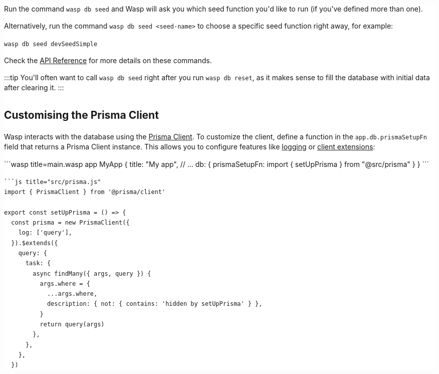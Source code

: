 Run the command `wasp db seed` and Wasp will ask you which seed function you'd like to run (if you've defined more than one).

Alternatively, run the command `wasp db seed <seed-name>` to choose a specific seed function right away, for example:

```
wasp db seed devSeedSimple
```

Check the [API Reference](#cli-commands-for-seeding-the-database) for more details on these commands.

:::tip
You'll often want to call `wasp db seed` right after you run `wasp db reset`, as it makes sense to fill the database with initial data after clearing it.
:::

## Customising the Prisma Client

Wasp interacts with the database using the [Prisma Client](https://www.prisma.io/docs/orm/prisma-client).
To customize the client, define a function in the `app.db.prismaSetupFn` field that returns a Prisma Client instance.
This allows you to configure features like [logging](https://www.prisma.io/docs/orm/prisma-client/observability-and-logging/logging) or [client extensions](https://www.prisma.io/docs/orm/prisma-client/client-extensions):

<Tabs groupId="js-ts">
  <TabItem value="js" label="JavaScript">
    ```wasp title=main.wasp
    app MyApp {
      title: "My app",
      // ...
      db: {
        prismaSetupFn: import { setUpPrisma } from "@src/prisma"
      }
    }
    ```

    ```js title="src/prisma.js"
    import { PrismaClient } from '@prisma/client'

    export const setUpPrisma = () => {
      const prisma = new PrismaClient({
        log: ['query'],
      }).$extends({
        query: {
          task: {
            async findMany({ args, query }) {
              args.where = {
                ...args.where,
                description: { not: { contains: 'hidden by setUpPrisma' } },
              }
              return query(args)
            },
          },
        },
      })
